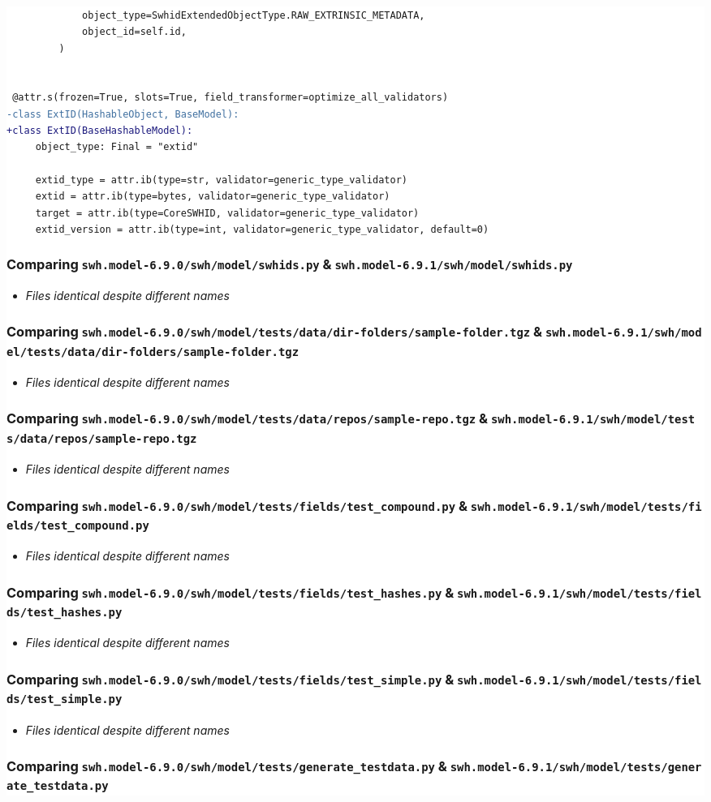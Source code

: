 ```diff
             object_type=SwhidExtendedObjectType.RAW_EXTRINSIC_METADATA,
             object_id=self.id,
         )
 
 
 @attr.s(frozen=True, slots=True, field_transformer=optimize_all_validators)
-class ExtID(HashableObject, BaseModel):
+class ExtID(BaseHashableModel):
     object_type: Final = "extid"
 
     extid_type = attr.ib(type=str, validator=generic_type_validator)
     extid = attr.ib(type=bytes, validator=generic_type_validator)
     target = attr.ib(type=CoreSWHID, validator=generic_type_validator)
     extid_version = attr.ib(type=int, validator=generic_type_validator, default=0)
```

### Comparing `swh.model-6.9.0/swh/model/swhids.py` & `swh.model-6.9.1/swh/model/swhids.py`

 * *Files identical despite different names*

### Comparing `swh.model-6.9.0/swh/model/tests/data/dir-folders/sample-folder.tgz` & `swh.model-6.9.1/swh/model/tests/data/dir-folders/sample-folder.tgz`

 * *Files identical despite different names*

### Comparing `swh.model-6.9.0/swh/model/tests/data/repos/sample-repo.tgz` & `swh.model-6.9.1/swh/model/tests/data/repos/sample-repo.tgz`

 * *Files identical despite different names*

### Comparing `swh.model-6.9.0/swh/model/tests/fields/test_compound.py` & `swh.model-6.9.1/swh/model/tests/fields/test_compound.py`

 * *Files identical despite different names*

### Comparing `swh.model-6.9.0/swh/model/tests/fields/test_hashes.py` & `swh.model-6.9.1/swh/model/tests/fields/test_hashes.py`

 * *Files identical despite different names*

### Comparing `swh.model-6.9.0/swh/model/tests/fields/test_simple.py` & `swh.model-6.9.1/swh/model/tests/fields/test_simple.py`

 * *Files identical despite different names*

### Comparing `swh.model-6.9.0/swh/model/tests/generate_testdata.py` & `swh.model-6.9.1/swh/model/tests/generate_testdata.py`
